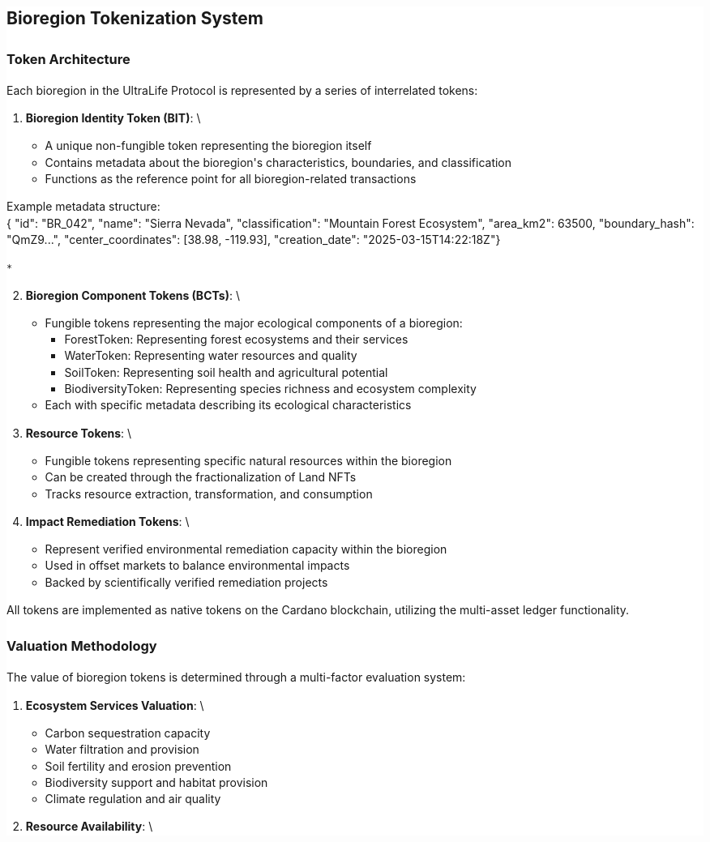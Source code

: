 
## __Bioregion Tokenization System__


### __Token Architecture__

Each bioregion in the UltraLife Protocol is represented by a series of interrelated tokens:



1. __Bioregion Identity Token (BIT)__: \

    * A unique non-fungible token representing the bioregion itself
    * Contains metadata about the bioregion's characteristics, boundaries, and classification
    * Functions as the reference point for all bioregion-related transactions

Example metadata structure: \
 {  "id": "BR_042",  "name": "Sierra Nevada",  "classification": "Mountain Forest Ecosystem",  "area_km2": 63500,  "boundary_hash": "QmZ9...",  "center_coordinates": [38.98, -119.93],  "creation_date": "2025-03-15T14:22:18Z"}



    * 
2. __Bioregion Component Tokens (BCTs)__: \

    * Fungible tokens representing the major ecological components of a bioregion:
        * ForestToken: Representing forest ecosystems and their services
        * WaterToken: Representing water resources and quality
        * SoilToken: Representing soil health and agricultural potential
        * BiodiversityToken: Representing species richness and ecosystem complexity
    * Each with specific metadata describing its ecological characteristics
3. __Resource Tokens__: \

    * Fungible tokens representing specific natural resources within the bioregion
    * Can be created through the fractionalization of Land NFTs
    * Tracks resource extraction, transformation, and consumption
4. __Impact Remediation Tokens__: \

    * Represent verified environmental remediation capacity within the bioregion
    * Used in offset markets to balance environmental impacts
    * Backed by scientifically verified remediation projects

All tokens are implemented as native tokens on the Cardano blockchain, utilizing the multi-asset ledger functionality.


### __Valuation Methodology__

The value of bioregion tokens is determined through a multi-factor evaluation system:



1. __Ecosystem Services Valuation__: \

    * Carbon sequestration capacity
    * Water filtration and provision
    * Soil fertility and erosion prevention
    * Biodiversity support and habitat provision
    * Climate regulation and air quality
2. __Resource Availability__: \
